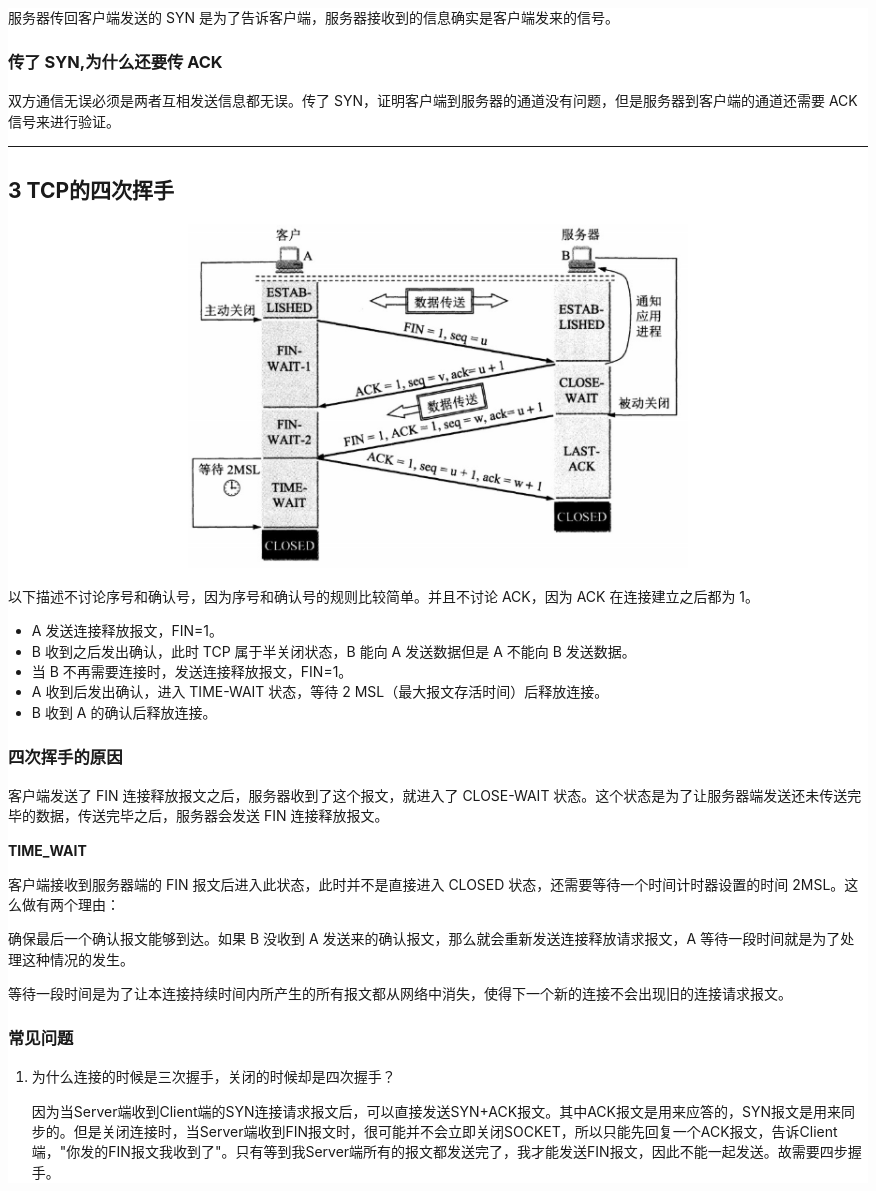 服务器传回客户端发送的 SYN 是为了告诉客户端，服务器接收到的信息确实是客户端发来的信号。

### 传了 SYN,为什么还要传 ACK

双方通信无误必须是两者互相发送信息都无误。传了 SYN，证明客户端到服务器的通道没有问题，但是服务器到客户端的通道还需要 ACK 信号来进行验证。

------------------------

## 3 TCP的四次挥手

<div align="center"><img src="../pics//1550648799(1).png" width="500px"></div>

以下描述不讨论序号和确认号，因为序号和确认号的规则比较简单。并且不讨论 ACK，因为 ACK 在连接建立之后都为 1。

- A 发送连接释放报文，FIN=1。
- B 收到之后发出确认，此时 TCP 属于半关闭状态，B 能向 A 发送数据但是 A 不能向 B 发送数据。
- 当 B 不再需要连接时，发送连接释放报文，FIN=1。
- A 收到后发出确认，进入 TIME-WAIT 状态，等待 2 MSL（最大报文存活时间）后释放连接。
- B 收到 A 的确认后释放连接。

### 四次挥手的原因
客户端发送了 FIN 连接释放报文之后，服务器收到了这个报文，就进入了 CLOSE-WAIT 状态。这个状态是为了让服务器端发送还未传送完毕的数据，传送完毕之后，服务器会发送 FIN 连接释放报文。

**TIME_WAIT**

客户端接收到服务器端的 FIN 报文后进入此状态，此时并不是直接进入 CLOSED 状态，还需要等待一个时间计时器设置的时间 2MSL。这么做有两个理由：

确保最后一个确认报文能够到达。如果 B 没收到 A 发送来的确认报文，那么就会重新发送连接释放请求报文，A 等待一段时间就是为了处理这种情况的发生。

等待一段时间是为了让本连接持续时间内所产生的所有报文都从网络中消失，使得下一个新的连接不会出现旧的连接请求报文。

### 常见问题
1. 为什么连接的时候是三次握手，关闭的时候却是四次握手？

    因为当Server端收到Client端的SYN连接请求报文后，可以直接发送SYN+ACK报文。其中ACK报文是用来应答的，SYN报文是用来同步的。但是关闭连接时，当Server端收到FIN报文时，很可能并不会立即关闭SOCKET，所以只能先回复一个ACK报文，告诉Client端，"你发的FIN报文我收到了"。只有等到我Server端所有的报文都发送完了，我才能发送FIN报文，因此不能一起发送。故需要四步握手。
